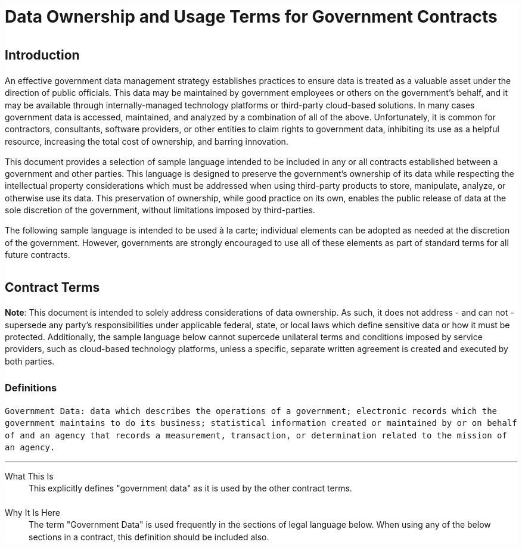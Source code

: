 # Data Ownership and Usage Terms for Government Contracts

## Introduction

An effective government data management strategy establishes practices to ensure data is treated as a valuable asset under the direction of public officials. This data may be maintained by government employees or others on the government’s behalf, and it may be available through internally-managed technology platforms or third-party cloud-based solutions. In many cases government data is accessed, maintained, and analyzed by a combination of all of the above. Unfortunately, it is common for contractors, consultants, software providers, or other entities to claim rights to government data, inhibiting its use as a helpful resource, increasing the total cost of ownership, and barring innovation.

This document provides a selection of sample language intended to be included in any or all contracts established between a government and other parties. This language is designed to preserve the government’s ownership of its data while respecting the intellectual property considerations which must be addressed when using third-party products to store, manipulate, analyze, or otherwise use its data. This preservation of ownership, while good practice on its own, enables the public release of data at the sole discretion of the government, without limitations imposed by third-parties.

The following sample language is intended to be used à la carte; individual elements can be adopted as needed at the discretion of the government. However, governments are strongly encouraged to use all of these elements as part of standard terms for all future contracts.

## Contract Terms

**Note**: This document is intended to solely address considerations of data ownership. As such, it does not address - and can not - supersede any party’s responsibilities under applicable federal, state, or local laws which define sensitive data or how it must be protected. Additionally, the sample language below cannot supercede unilateral terms and conditions imposed by service providers, such as cloud-based technology platforms, unless a specific, separate written agreement is created and executed by both parties.

<div class="panel panel-warning">
  <div class="panel-heading">
     <h3 class="panel-title">Definitions</h3>
  </div>
  <div class="panel-body">
    <div style="font-family: monospace">
Government Data: data which describes the operations of a government; electronic records which the government maintains to do its business; statistical information created or maintained by or on behalf of and an agency that records a measurement, transaction, or determination related to the mission of an agency.
    </div>
    <hr />
    <dl class="dl-horizontal">
      <dt>What This Is</dt>
      <dd>
        This explicitly defines &quot;government data&quot; as it is used by the other contract terms.
        </dd>
        <br />
        <dt>Why It Is Here</dt>
        <dd>
          The term "Government Data" is used frequently in the sections of legal language below. When using any of the below sections in a contract, this definition should be included also.
      </dd>
    </dl>
  </div>
</div>
